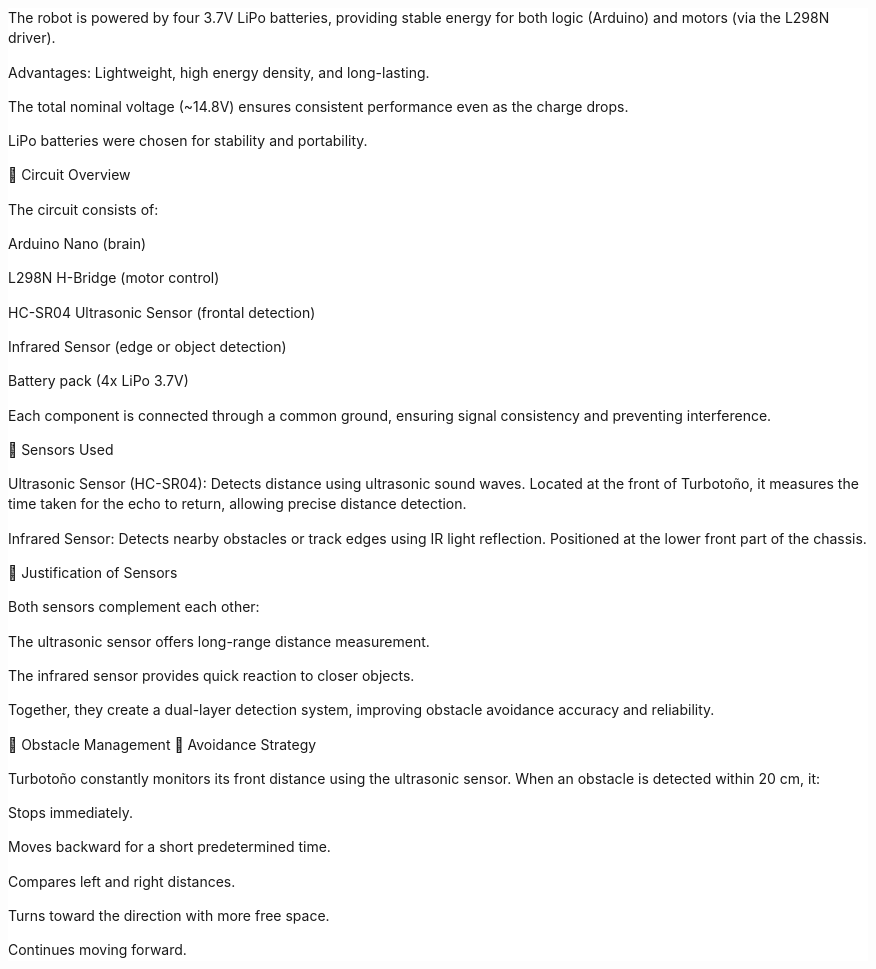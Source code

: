 The robot is powered by four 3.7V LiPo batteries, providing stable energy for both logic (Arduino) and motors (via the L298N driver).

Advantages: Lightweight, high energy density, and long-lasting.

The total nominal voltage (~14.8V) ensures consistent performance even as the charge drops.

LiPo batteries were chosen for stability and portability.

🔌 Circuit Overview

The circuit consists of:

Arduino Nano (brain)

L298N H-Bridge (motor control)

HC-SR04 Ultrasonic Sensor (frontal detection)

Infrared Sensor (edge or object detection)

Battery pack (4x LiPo 3.7V)

Each component is connected through a common ground, ensuring signal consistency and preventing interference.

📡 Sensors Used

Ultrasonic Sensor (HC-SR04):
Detects distance using ultrasonic sound waves. Located at the front of Turbotoño, it measures the time taken for the echo to return, allowing precise distance detection.

Infrared Sensor:
Detects nearby obstacles or track edges using IR light reflection. Positioned at the lower front part of the chassis.

🤖 Justification of Sensors

Both sensors complement each other:

The ultrasonic sensor offers long-range distance measurement.

The infrared sensor provides quick reaction to closer objects.

Together, they create a dual-layer detection system, improving obstacle avoidance accuracy and reliability.

🚧 Obstacle Management
🧠 Avoidance Strategy

Turbotoño constantly monitors its front distance using the ultrasonic sensor.
When an obstacle is detected within 20 cm, it:

Stops immediately.

Moves backward for a short predetermined time.

Compares left and right distances.

Turns toward the direction with more free space.

Continues moving forward.
